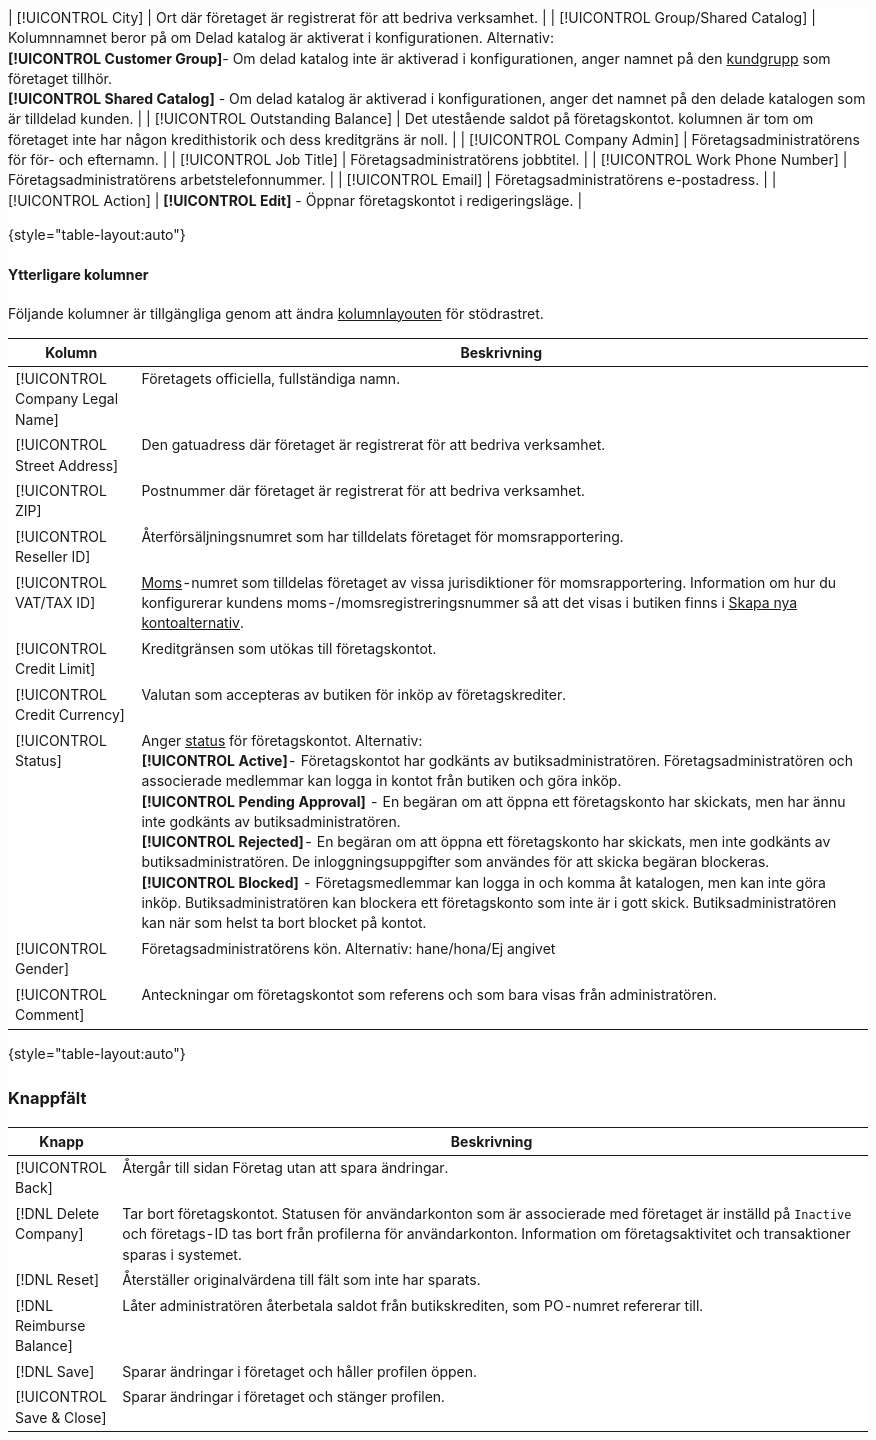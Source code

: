 | [!UICONTROL City] | Ort där företaget är registrerat för att bedriva verksamhet. |
| [!UICONTROL Group/Shared Catalog] | Kolumnnamnet beror på om Delad katalog är aktiverat i konfigurationen. Alternativ: <br/>**[!UICONTROL Customer Group]**- Om delad katalog inte är aktiverad i konfigurationen, anger namnet på den [kundgrupp](../customers/customer-groups.md) som företaget tillhör.<br/>**[!UICONTROL Shared Catalog]** - Om delad katalog är aktiverad i konfigurationen, anger det namnet på den delade katalogen som är tilldelad kunden. |
| [!UICONTROL Outstanding Balance] | Det utestående saldot på företagskontot. kolumnen är tom om företaget inte har någon kredithistorik och dess kreditgräns är noll. |
| [!UICONTROL Company Admin] | Företagsadministratörens för för- och efternamn. |
| [!UICONTROL Job Title] | Företagsadministratörens jobbtitel. |
| [!UICONTROL Work Phone Number] | Företagsadministratörens arbetstelefonnummer. |
| [!UICONTROL Email] | Företagsadministratörens e-postadress. |
| [!UICONTROL Action] | **[!UICONTROL Edit]** - Öppnar företagskontot i redigeringsläge. |

{style="table-layout:auto"}

#### Ytterligare kolumner

Följande kolumner är tillgängliga genom att ändra [kolumnlayouten](../getting-started/admin-grid-controls.md) för stödrastret.

| Kolumn | Beskrivning |
|---------------------------------|--------------------------------------------------------------------------------------------------------------------------------------------------------------------------------------------------------------------------------------------------------------------------------------------------------------------------------------------------------------------------------------------------------------------------------------------------------------------------------------------------------------------------------------------------------------------------------------------------------------------------------------------------------------------------------------------------------------------------------------------------------------------------------------------------------------------------------------------------------------------------------------------------------------------------------------------------------|
| [!UICONTROL Company Legal Name] | Företagets officiella, fullständiga namn. |
| [!UICONTROL Street Address] | Den gatuadress där företaget är registrerat för att bedriva verksamhet. |
| [!UICONTROL ZIP] | Postnummer där företaget är registrerat för att bedriva verksamhet. |
| [!UICONTROL Reseller ID] | Återförsäljningsnumret som har tilldelats företaget för momsrapportering. |
| [!UICONTROL VAT/TAX ID] | [Moms](../stores-purchase/vat.md)-numret som tilldelas företaget av vissa jurisdiktioner för momsrapportering. Information om hur du konfigurerar kundens moms-/momsregistreringsnummer så att det visas i butiken finns i [Skapa nya kontoalternativ](../configuration-reference/customers/customer-configuration.md). |
| [!UICONTROL Credit Limit] | Kreditgränsen som utökas till företagskontot. |
| [!UICONTROL Credit Currency] | Valutan som accepteras av butiken för inköp av företagskrediter. |
| [!UICONTROL Status] | Anger [status](account-company-approve.md) för företagskontot. Alternativ: <br/>**[!UICONTROL Active]**- Företagskontot har godkänts av butiksadministratören. Företagsadministratören och associerade medlemmar kan logga in kontot från butiken och göra inköp.<br/>**[!UICONTROL Pending Approval]** - En begäran om att öppna ett företagskonto har skickats, men har ännu inte godkänts av butiksadministratören. <br/>**[!UICONTROL Rejected]**- En begäran om att öppna ett företagskonto har skickats, men inte godkänts av butiksadministratören. De inloggningsuppgifter som användes för att skicka begäran blockeras.<br/>**[!UICONTROL Blocked]** - Företagsmedlemmar kan logga in och komma åt katalogen, men kan inte göra inköp. Butiksadministratören kan blockera ett företagskonto som inte är i gott skick. Butiksadministratören kan när som helst ta bort blocket på kontot. |
| [!UICONTROL Gender] | Företagsadministratörens kön. Alternativ: hane/hona/Ej angivet |
| [!UICONTROL Comment] | Anteckningar om företagskontot som referens och som bara visas från administratören. |

{style="table-layout:auto"}

### Knappfält

| Knapp | Beskrivning |
|--------------------------------|---------------------------------------------------------------------------------------------------------------------------------------------------------------------------------------------------------------------------------------------------------------------|
| [!UICONTROL Back] | Återgår till sidan Företag utan att spara ändringar. |
| [!DNL Delete Company] | Tar bort företagskontot. Statusen för användarkonton som är associerade med företaget är inställd på `Inactive` och företags-ID tas bort från profilerna för användarkonton. Information om företagsaktivitet och transaktioner sparas i systemet. |
| [!DNL Reset] | Återställer originalvärdena till fält som inte har sparats. |
| [!DNL Reimburse Balance] | Låter administratören återbetala saldot från butikskrediten, som PO-numret refererar till. |
| [!DNL Save] | Sparar ändringar i företaget och håller profilen öppen. |
| [!UICONTROL Save & Close] | Sparar ändringar i företaget och stänger profilen. |
